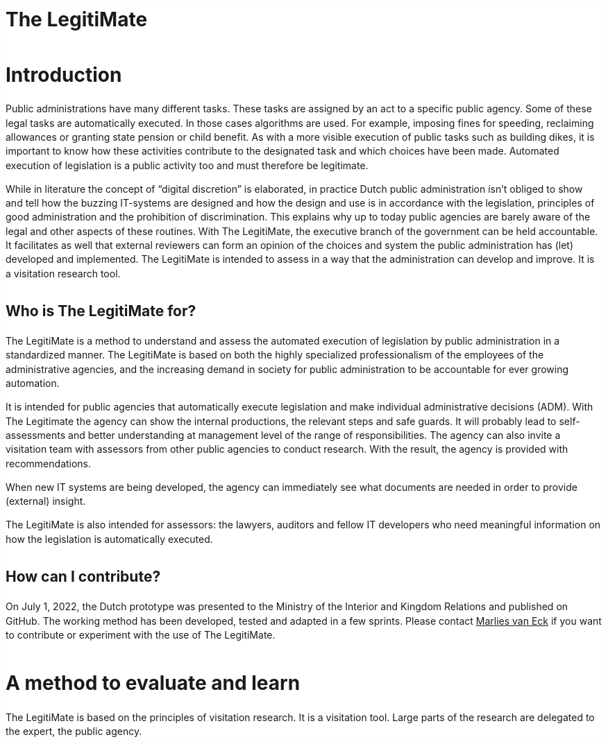 # The LegitiMate

# Introduction
Public administrations have many different tasks. These tasks are assigned by an act to a specific public agency. Some of these legal tasks are automatically executed. In those cases algorithms are used. For example, imposing fines for speeding, reclaiming allowances or granting state pension or child benefit. As with a more visible execution of public tasks such as building dikes, it is important to know how these activities contribute to the designated task and which choices have been made. Automated execution of legislation is a public activity too and must therefore be legitimate.

While in literature the concept of “digital discretion” is elaborated, in practice Dutch public administration isn’t obliged to show and tell how the buzzing IT-systems are designed and how the design and use is in accordance with the legislation, principles of good administration and the prohibition of discrimination. This explains why up to today public agencies are barely aware of the legal and other aspects of these routines. With The LegitiMate, the executive branch of the government can be held accountable. It facilitates as well that external reviewers can form an opinion of the choices and system the public administration has (let) developed and implemented. The LegitiMate is intended to assess in a way that the administration can develop and improve. It is a visitation research tool. 

## Who is The LegitiMate for?
The LegitiMate is a method to understand and assess the automated execution of legislation by public administration in a standardized manner. The LegitiMate is based on both the highly specialized professionalism of the employees of the administrative agencies, and the increasing demand in society for public administration to be accountable for ever growing automation.

It is intended for public agencies that automatically execute legislation and make individual administrative decisions (ADM). With The Legitimate the agency can show the internal productions, the relevant steps and safe guards. It will probably lead to self-assessments and better understanding at management level of the range of responsibilities. The agency can also invite a visitation team with assessors from other public agencies to conduct research. With the result, the agency is provided with recommendations.

When new IT systems are being developed, the agency can immediately see what documents are needed in order to provide (external) insight.

The LegitiMate is also intended for assessors: the lawyers, auditors and fellow IT developers who need meaningful information on how the legislation is automatically executed.

## How can I contribute?
On July 1, 2022, the Dutch prototype was presented to the Ministry of the Interior and Kingdom Relations and published on GitHub. The working method has been developed, tested and adapted in a few sprints. Please contact [Marlies van Eck](mailto:marlies@hooghiemstra-en-partners.nl) if you want to contribute or experiment with the use of The LegitiMate.

# A method to evaluate and learn
The LegitiMate is based on the principles of visitation research. It is a visitation tool. Large parts of the research are delegated to the expert, the public agency.
